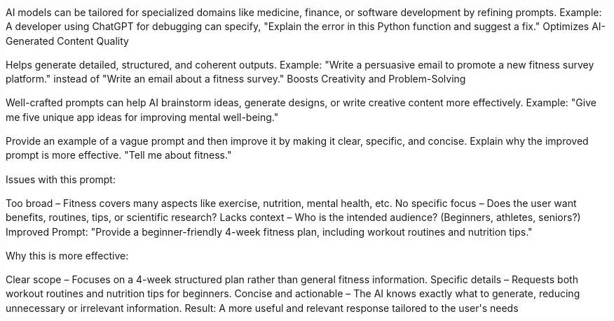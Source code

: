 AI models can be tailored for specialized domains like medicine, finance, or software development by refining prompts.
Example: A developer using ChatGPT for debugging can specify, "Explain the error in this Python function and suggest a fix."
Optimizes AI-Generated Content Quality

Helps generate detailed, structured, and coherent outputs.
Example: "Write a persuasive email to promote a new fitness survey platform." instead of "Write an email about a fitness survey."
Boosts Creativity and Problem-Solving

Well-crafted prompts can help AI brainstorm ideas, generate designs, or write creative content more effectively.
Example: "Give me five unique app ideas for improving mental well-being."


Provide an example of a vague prompt and then improve it by making it clear, specific, and concise. Explain why the improved prompt is more effective.
 "Tell me about fitness."

 Issues with this prompt:

Too broad – Fitness covers many aspects like exercise, nutrition, mental health, etc.
No specific focus – Does the user want benefits, routines, tips, or scientific research?
Lacks context – Who is the intended audience? (Beginners, athletes, seniors?)
Improved Prompt:
 "Provide a beginner-friendly 4-week fitness plan, including workout routines and nutrition tips."

 Why this is more effective:

Clear scope – Focuses on a 4-week structured plan rather than general fitness information.
Specific details – Requests both workout routines and nutrition tips for beginners.
Concise and actionable – The AI knows exactly what to generate, reducing unnecessary or irrelevant information.
Result: A more useful and relevant response tailored to the user's needs
